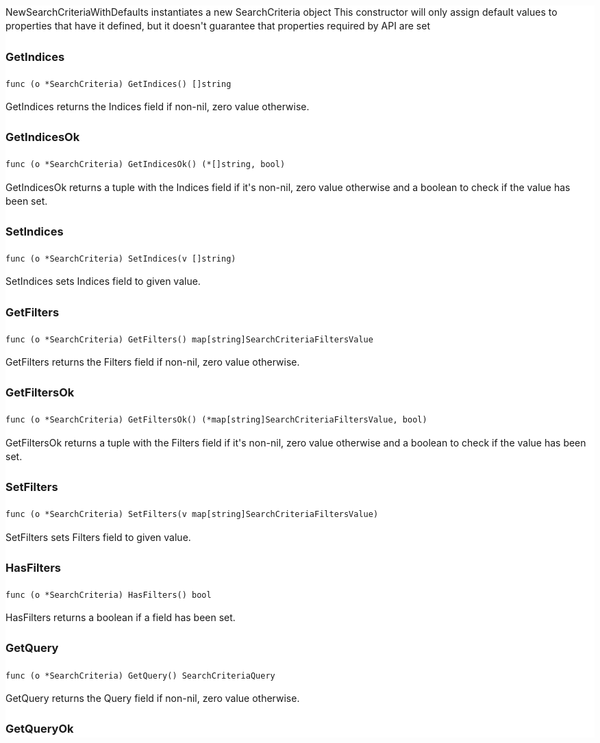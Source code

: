 NewSearchCriteriaWithDefaults instantiates a new SearchCriteria object
This constructor will only assign default values to properties that have it defined,
but it doesn't guarantee that properties required by API are set

### GetIndices

`func (o *SearchCriteria) GetIndices() []string`

GetIndices returns the Indices field if non-nil, zero value otherwise.

### GetIndicesOk

`func (o *SearchCriteria) GetIndicesOk() (*[]string, bool)`

GetIndicesOk returns a tuple with the Indices field if it's non-nil, zero value otherwise
and a boolean to check if the value has been set.

### SetIndices

`func (o *SearchCriteria) SetIndices(v []string)`

SetIndices sets Indices field to given value.


### GetFilters

`func (o *SearchCriteria) GetFilters() map[string]SearchCriteriaFiltersValue`

GetFilters returns the Filters field if non-nil, zero value otherwise.

### GetFiltersOk

`func (o *SearchCriteria) GetFiltersOk() (*map[string]SearchCriteriaFiltersValue, bool)`

GetFiltersOk returns a tuple with the Filters field if it's non-nil, zero value otherwise
and a boolean to check if the value has been set.

### SetFilters

`func (o *SearchCriteria) SetFilters(v map[string]SearchCriteriaFiltersValue)`

SetFilters sets Filters field to given value.

### HasFilters

`func (o *SearchCriteria) HasFilters() bool`

HasFilters returns a boolean if a field has been set.

### GetQuery

`func (o *SearchCriteria) GetQuery() SearchCriteriaQuery`

GetQuery returns the Query field if non-nil, zero value otherwise.

### GetQueryOk
